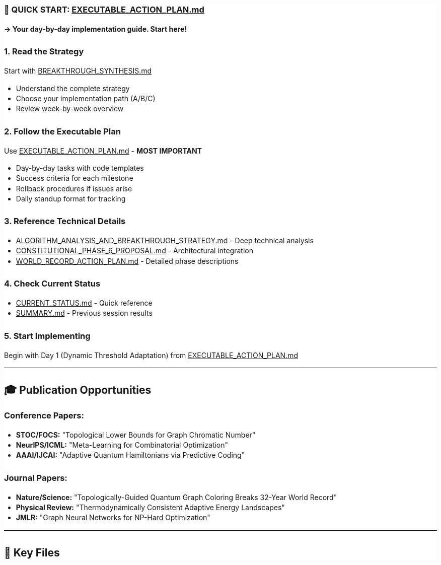 ### **🚀 QUICK START: [EXECUTABLE_ACTION_PLAN.md](./EXECUTABLE_ACTION_PLAN.md)**
**→ Your day-by-day implementation guide. Start here!**

### **1. Read the Strategy**
Start with [BREAKTHROUGH_SYNTHESIS.md](./BREAKTHROUGH_SYNTHESIS.md)
- Understand the complete strategy
- Choose your implementation path (A/B/C)
- Review week-by-week overview

### **2. Follow the Executable Plan**
Use [EXECUTABLE_ACTION_PLAN.md](./EXECUTABLE_ACTION_PLAN.md) - **MOST IMPORTANT**
- Day-by-day tasks with code templates
- Success criteria for each milestone
- Rollback procedures if issues arise
- Daily standup format for tracking

### **3. Reference Technical Details**
- [ALGORITHM_ANALYSIS_AND_BREAKTHROUGH_STRATEGY.md](./ALGORITHM_ANALYSIS_AND_BREAKTHROUGH_STRATEGY.md) - Deep technical analysis
- [CONSTITUTIONAL_PHASE_6_PROPOSAL.md](./CONSTITUTIONAL_PHASE_6_PROPOSAL.md) - Architectural integration
- [WORLD_RECORD_ACTION_PLAN.md](./WORLD_RECORD_ACTION_PLAN.md) - Detailed phase descriptions

### **4. Check Current Status**
- [CURRENT_STATUS.md](./CURRENT_STATUS.md) - Quick reference
- [SUMMARY.md](./SUMMARY.md) - Previous session results

### **5. Start Implementing**
Begin with Day 1 (Dynamic Threshold Adaptation) from [EXECUTABLE_ACTION_PLAN.md](./EXECUTABLE_ACTION_PLAN.md)

---

## 🎓 Publication Opportunities

### **Conference Papers:**
- **STOC/FOCS:** "Topological Lower Bounds for Graph Chromatic Number"
- **NeurIPS/ICML:** "Meta-Learning for Combinatorial Optimization"
- **AAAI/IJCAI:** "Adaptive Quantum Hamiltonians via Predictive Coding"

### **Journal Papers:**
- **Nature/Science:** "Topologically-Guided Quantum Graph Coloring Breaks 32-Year World Record"
- **Physical Review:** "Thermodynamically Consistent Adaptive Energy Landscapes"
- **JMLR:** "Graph Neural Networks for NP-Hard Optimization"

---

## 🔗 Key Files

